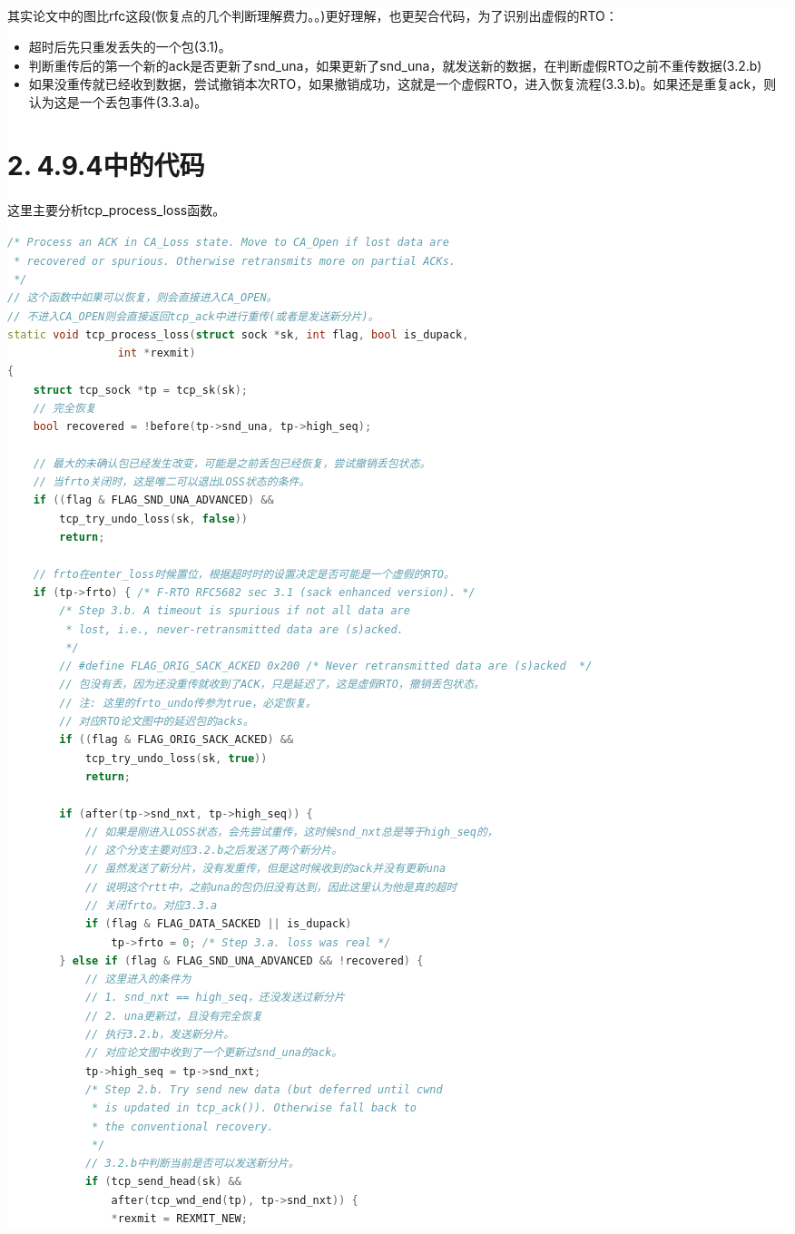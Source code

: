 其实论文中的图比rfc这段(恢复点的几个判断理解费力。。)更好理解，也更契合代码，为了识别出虚假的RTO：
- 超时后先只重发丢失的一个包(3.1)。
- 判断重传后的第一个新的ack是否更新了snd\_una，如果更新了snd\_una，就发送新的数据，在判断虚假RTO之前不重传数据(3.2.b)
- 如果没重传就已经收到数据，尝试撤销本次RTO，如果撤销成功，这就是一个虚假RTO，进入恢复流程(3.3.b)。如果还是重复ack，则认为这是一个丢包事件(3.3.a)。

# 2. 4.9.4中的代码
这里主要分析tcp\_process\_loss函数。

```cpp
/* Process an ACK in CA_Loss state. Move to CA_Open if lost data are
 * recovered or spurious. Otherwise retransmits more on partial ACKs.
 */
// 这个函数中如果可以恢复，则会直接进入CA_OPEN。
// 不进入CA_OPEN则会直接返回tcp_ack中进行重传(或者是发送新分片)。
static void tcp_process_loss(struct sock *sk, int flag, bool is_dupack,
			     int *rexmit)
{
	struct tcp_sock *tp = tcp_sk(sk);
	// 完全恢复
	bool recovered = !before(tp->snd_una, tp->high_seq);

	// 最大的未确认包已经发生改变，可能是之前丢包已经恢复，尝试撤销丢包状态。
	// 当frto关闭时，这是唯二可以退出LOSS状态的条件。
	if ((flag & FLAG_SND_UNA_ADVANCED) &&
	    tcp_try_undo_loss(sk, false))
		return;

	// frto在enter_loss时候置位，根据超时时的设置决定是否可能是一个虚假的RTO。
	if (tp->frto) { /* F-RTO RFC5682 sec 3.1 (sack enhanced version). */
		/* Step 3.b. A timeout is spurious if not all data are
		 * lost, i.e., never-retransmitted data are (s)acked.
		 */
		// #define FLAG_ORIG_SACK_ACKED	0x200 /* Never retransmitted data are (s)acked	*/
		// 包没有丢，因为还没重传就收到了ACK，只是延迟了，这是虚假RTO，撤销丢包状态。
		// 注: 这里的frto_undo传参为true，必定恢复。
		// 对应RTO论文图中的延迟包的acks。
		if ((flag & FLAG_ORIG_SACK_ACKED) &&
		    tcp_try_undo_loss(sk, true))
			return;

		if (after(tp->snd_nxt, tp->high_seq)) {
			// 如果是刚进入LOSS状态，会先尝试重传，这时候snd_nxt总是等于high_seq的，
			// 这个分支主要对应3.2.b之后发送了两个新分片。
			// 虽然发送了新分片，没有发重传，但是这时候收到的ack并没有更新una
			// 说明这个rtt中，之前una的包仍旧没有达到，因此这里认为他是真的超时
			// 关闭frto。对应3.3.a
			if (flag & FLAG_DATA_SACKED || is_dupack)
				tp->frto = 0; /* Step 3.a. loss was real */
		} else if (flag & FLAG_SND_UNA_ADVANCED && !recovered) {
			// 这里进入的条件为
			// 1. snd_nxt == high_seq，还没发送过新分片
			// 2. una更新过，且没有完全恢复
			// 执行3.2.b，发送新分片。
			// 对应论文图中收到了一个更新过snd_una的ack。
			tp->high_seq = tp->snd_nxt;
			/* Step 2.b. Try send new data (but deferred until cwnd
			 * is updated in tcp_ack()). Otherwise fall back to
			 * the conventional recovery.
			 */
			// 3.2.b中判断当前是否可以发送新分片。
			if (tcp_send_head(sk) &&
			    after(tcp_wnd_end(tp), tp->snd_nxt)) {
				*rexmit = REXMIT_NEW;
```